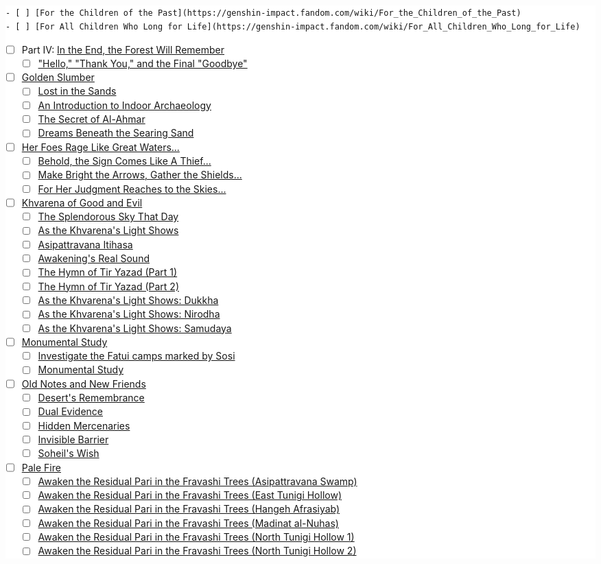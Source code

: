     - [ ] [For the Children of the Past](https://genshin-impact.fandom.com/wiki/For_the_Children_of_the_Past)
    - [ ] [For All Children Who Long for Life](https://genshin-impact.fandom.com/wiki/For_All_Children_Who_Long_for_Life)
  - [ ] Part IV: [In the End, the Forest Will Remember](https://genshin-impact.fandom.com/wiki/In_the_End,_the_Forest_Will_Remember)
    - [ ] ["Hello," "Thank You," and the Final "Goodbye"](https://genshin-impact.fandom.com/wiki/"Hello,"_"Thank_You,"_and_the_Final_"Goodbye")
- [ ] [Golden Slumber](https://genshin-impact.fandom.com/wiki/Golden_Slumber)
  - [ ] [Lost in the Sands](https://genshin-impact.fandom.com/wiki/Lost_in_the_Sands)
  - [ ] [An Introduction to Indoor Archaeology](https://genshin-impact.fandom.com/wiki/An_Introduction_to_Indoor_Archaeology)
  - [ ] [The Secret of Al-Ahmar](https://genshin-impact.fandom.com/wiki/The_Secret_of_Al-Ahmar)
  - [ ] [Dreams Beneath the Searing Sand](https://genshin-impact.fandom.com/wiki/Dreams_Beneath_the_Searing_Sand)
- [ ] [Her Foes Rage Like Great Waters...](https://genshin-impact.fandom.com/wiki/Her_Foes_Rage_Like_Great_Waters...)
  - [ ] [Behold, the Sign Comes Like A Thief...](https://genshin-impact.fandom.com/wiki/Behold,_the_Sign_Comes_Like_A_Thief...)
  - [ ] [Make Bright the Arrows, Gather the Shields...](https://genshin-impact.fandom.com/wiki/Make_Bright_the_Arrows,_Gather_the_Shields...)
  - [ ] [For Her Judgment Reaches to the Skies...](https://genshin-impact.fandom.com/wiki/For_Her_Judgment_Reaches_to_the_Skies...)
- [ ] [Khvarena of Good and Evil](https://genshin-impact.fandom.com/wiki/Khvarena_of_Good_and_Evil)
  - [ ] [The Splendorous Sky That Day](https://genshin-impact.fandom.com/wiki/The_Splendorous_Sky_That_Day)
  - [ ] [As the Khvarena's Light Shows](https://genshin-impact.fandom.com/wiki/As_the_Khvarena's_Light_Shows)
  - [ ] [Asipattravana Itihasa](https://genshin-impact.fandom.com/wiki/Asipattravana_Itihasa)
  - [ ] [Awakening's Real Sound](https://genshin-impact.fandom.com/wiki/Awakening's_Real_Sound)
  - [ ] [The Hymn of Tir Yazad (Part 1)](https://genshin-impact.fandom.com/wiki/The_Hymn_of_Tir_Yazad_(Part_1))
  - [ ] [The Hymn of Tir Yazad (Part 2)](https://genshin-impact.fandom.com/wiki/The_Hymn_of_Tir_Yazad_(Part_2))
  - [ ] [As the Khvarena's Light Shows: Dukkha](https://genshin-impact.fandom.com/wiki/As_the_Khvarena's_Light_Shows:_Dukkha)
  - [ ] [As the Khvarena's Light Shows: Nirodha](https://genshin-impact.fandom.com/wiki/As_the_Khvarena's_Light_Shows:_Nirodha)
  - [ ] [As the Khvarena's Light Shows: Samudaya](https://genshin-impact.fandom.com/wiki/As_the_Khvarena's_Light_Shows:_Samudaya)
- [ ] [Monumental Study](https://genshin-impact.fandom.com/wiki/Monumental_Study)
  - [ ] [Investigate the Fatui camps marked by Sosi](https://genshin-impact.fandom.com/wiki/Investigate_the_Fatui_camps_marked_by_Sosi)
  - [ ] [Monumental Study](https://genshin-impact.fandom.com/wiki/Monumental_Study_(Quest))
- [ ] [Old Notes and New Friends](https://genshin-impact.fandom.com/wiki/Old_Notes_and_New_Friends)
  - [ ] [Desert's Remembrance](https://genshin-impact.fandom.com/wiki/Desert's_Remembrance)
  - [ ] [Dual Evidence](https://genshin-impact.fandom.com/wiki/Dual_Evidence)
  - [ ] [Hidden Mercenaries](https://genshin-impact.fandom.com/wiki/Hidden_Mercenaries)
  - [ ] [Invisible Barrier](https://genshin-impact.fandom.com/wiki/Invisible_Barrier)
  - [ ] [Soheil's Wish](https://genshin-impact.fandom.com/wiki/Soheil's_Wish)
- [ ] [Pale Fire](https://genshin-impact.fandom.com/wiki/Pale_Fire)
  - [ ] [Awaken the Residual Pari in the Fravashi Trees (Asipattravana Swamp)](https://genshin-impact.fandom.com/wiki/Awaken_the_Residual_Pari_in_the_Fravashi_Trees_(Asipattravana_Swamp))
  - [ ] [Awaken the Residual Pari in the Fravashi Trees (East Tunigi Hollow)](https://genshin-impact.fandom.com/wiki/Awaken_the_Residual_Pari_in_the_Fravashi_Trees_(East_Tunigi_Hollow))
  - [ ] [Awaken the Residual Pari in the Fravashi Trees (Hangeh Afrasiyab)](https://genshin-impact.fandom.com/wiki/Awaken_the_Residual_Pari_in_the_Fravashi_Trees_(Hangeh_Afrasiyab))
  - [ ] [Awaken the Residual Pari in the Fravashi Trees (Madinat al-Nuhas)](https://genshin-impact.fandom.com/wiki/Awaken_the_Residual_Pari_in_the_Fravashi_Trees_(Madinat_al-Nuhas))
  - [ ] [Awaken the Residual Pari in the Fravashi Trees (North Tunigi Hollow 1)](https://genshin-impact.fandom.com/wiki/Awaken_the_Residual_Pari_in_the_Fravashi_Trees_(North_Tunigi_Hollow_1))
  - [ ] [Awaken the Residual Pari in the Fravashi Trees (North Tunigi Hollow 2)](https://genshin-impact.fandom.com/wiki/Awaken_the_Residual_Pari_in_the_Fravashi_Trees_(North_Tunigi_Hollow_2))